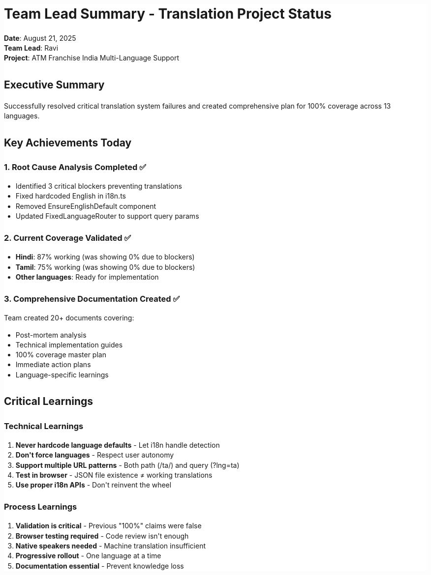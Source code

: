 # Team Lead Summary - Translation Project Status

**Date**: August 21, 2025  
**Team Lead**: Ravi  
**Project**: ATM Franchise India Multi-Language Support

## Executive Summary

Successfully resolved critical translation system failures and created comprehensive plan for 100% coverage across 13 languages.

## Key Achievements Today

### 1. Root Cause Analysis Completed ✅
- Identified 3 critical blockers preventing translations
- Fixed hardcoded English in i18n.ts
- Removed EnsureEnglishDefault component 
- Updated FixedLanguageRouter to support query params

### 2. Current Coverage Validated ✅
- **Hindi**: 87% working (was showing 0% due to blockers)
- **Tamil**: 75% working (was showing 0% due to blockers)
- **Other languages**: Ready for implementation

### 3. Comprehensive Documentation Created ✅
Team created 20+ documents covering:
- Post-mortem analysis
- Technical implementation guides
- 100% coverage master plan
- Immediate action plans
- Language-specific learnings

## Critical Learnings

### Technical Learnings
1. **Never hardcode language defaults** - Let i18n handle detection
2. **Don't force languages** - Respect user autonomy
3. **Support multiple URL patterns** - Both path (/ta/) and query (?lng=ta)
4. **Test in browser** - JSON file existence ≠ working translations
5. **Use proper i18n APIs** - Don't reinvent the wheel

### Process Learnings
1. **Validation is critical** - Previous "100%" claims were false
2. **Browser testing required** - Code review isn't enough
3. **Native speakers needed** - Machine translation insufficient
4. **Progressive rollout** - One language at a time
5. **Documentation essential** - Prevent knowledge loss
